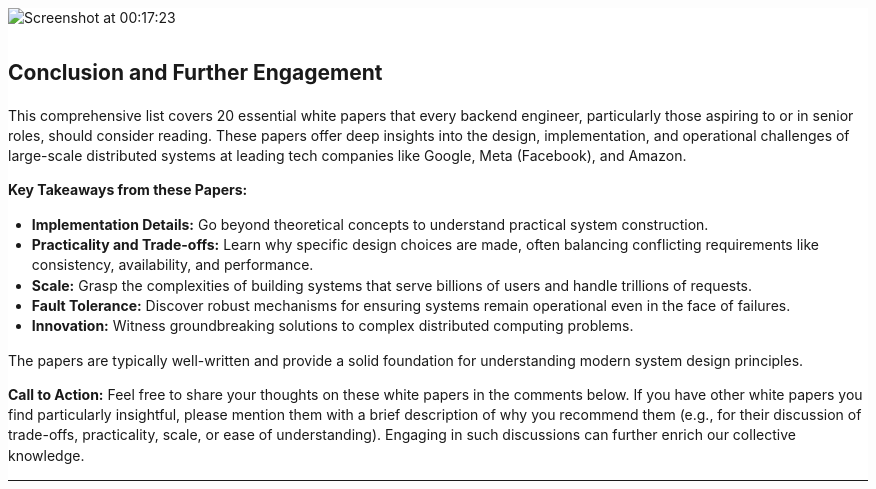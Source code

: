 ![Screenshot at 00:17:23](notes_screenshots/refined_20_Whitepapers_that_changed_the_world_[For_Senior_Software_Engineers]-(1080p30)_screenshots/frame_00-17-23.jpg)

## Conclusion and Further Engagement

This comprehensive list covers 20 essential white papers that every backend engineer, particularly those aspiring to or in senior roles, should consider reading. These papers offer deep insights into the design, implementation, and operational challenges of large-scale distributed systems at leading tech companies like Google, Meta (Facebook), and Amazon.

**Key Takeaways from these Papers:**
*   **Implementation Details:** Go beyond theoretical concepts to understand practical system construction.
*   **Practicality and Trade-offs:** Learn why specific design choices are made, often balancing conflicting requirements like consistency, availability, and performance.
*   **Scale:** Grasp the complexities of building systems that serve billions of users and handle trillions of requests.
*   **Fault Tolerance:** Discover robust mechanisms for ensuring systems remain operational even in the face of failures.
*   **Innovation:** Witness groundbreaking solutions to complex distributed computing problems.

The papers are typically well-written and provide a solid foundation for understanding modern system design principles.

**Call to Action:**
Feel free to share your thoughts on these white papers in the comments below. If you have other white papers you find particularly insightful, please mention them with a brief description of why you recommend them (e.g., for their discussion of trade-offs, practicality, scale, or ease of understanding). Engaging in such discussions can further enrich our collective knowledge.

---

